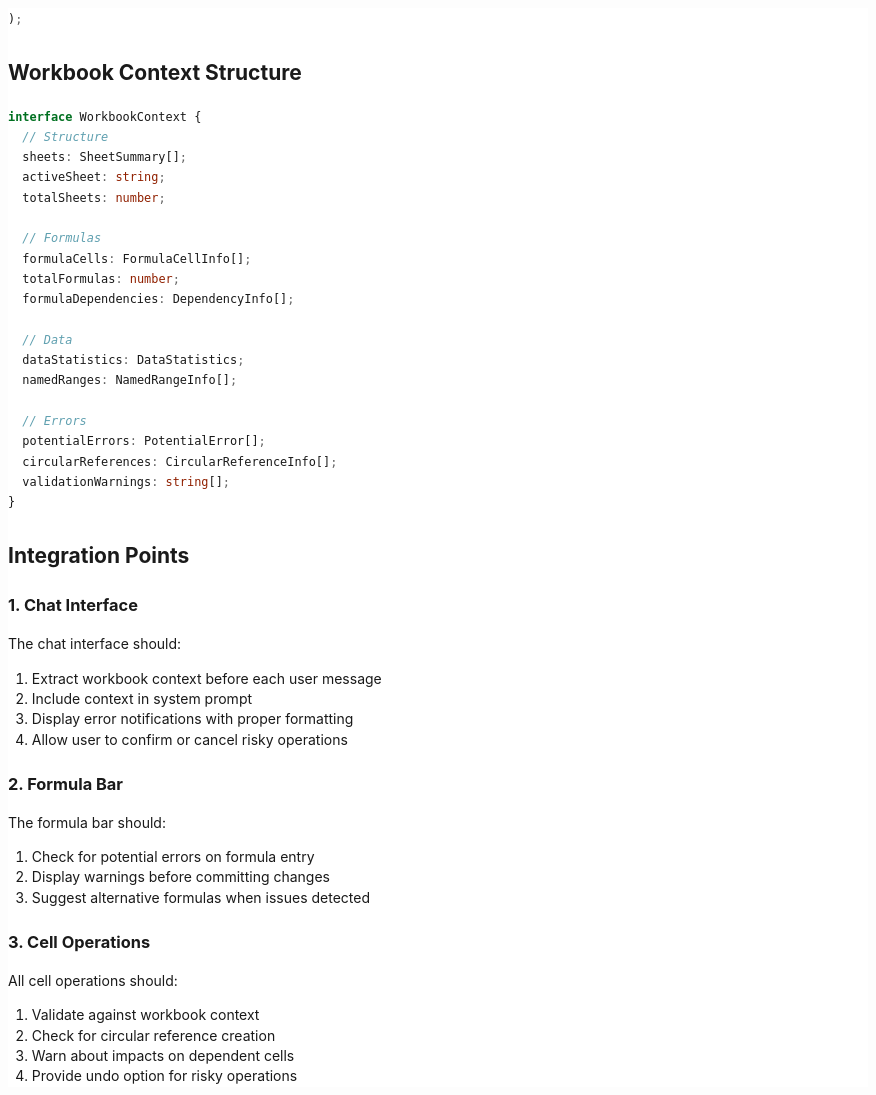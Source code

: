 ```typescript
);
```

## Workbook Context Structure

```typescript
interface WorkbookContext {
  // Structure
  sheets: SheetSummary[];
  activeSheet: string;
  totalSheets: number;
  
  // Formulas
  formulaCells: FormulaCellInfo[];
  totalFormulas: number;
  formulaDependencies: DependencyInfo[];
  
  // Data
  dataStatistics: DataStatistics;
  namedRanges: NamedRangeInfo[];
  
  // Errors
  potentialErrors: PotentialError[];
  circularReferences: CircularReferenceInfo[];
  validationWarnings: string[];
}
```

## Integration Points

### 1. Chat Interface

The chat interface should:
1. Extract workbook context before each user message
2. Include context in system prompt
3. Display error notifications with proper formatting
4. Allow user to confirm or cancel risky operations

### 2. Formula Bar

The formula bar should:
1. Check for potential errors on formula entry
2. Display warnings before committing changes
3. Suggest alternative formulas when issues detected

### 3. Cell Operations

All cell operations should:
1. Validate against workbook context
2. Check for circular reference creation
3. Warn about impacts on dependent cells
4. Provide undo option for risky operations
